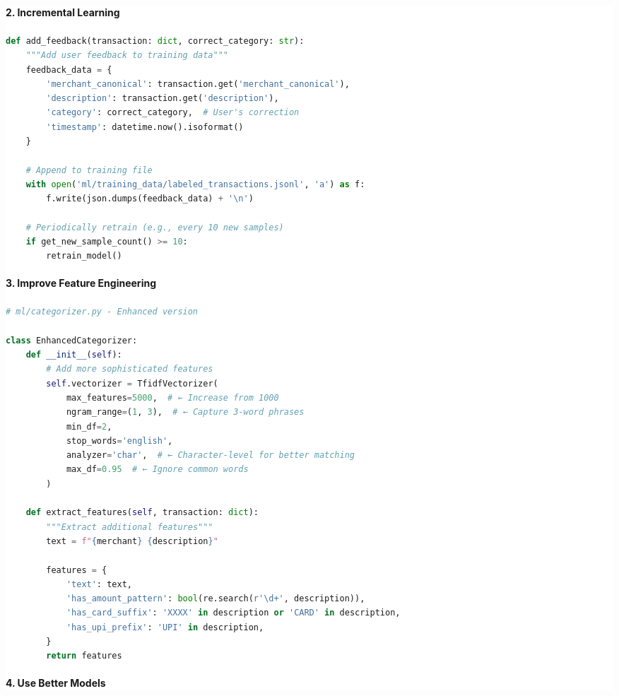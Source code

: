 #### 2. **Incremental Learning**

```python
def add_feedback(transaction: dict, correct_category: str):
    """Add user feedback to training data"""
    feedback_data = {
        'merchant_canonical': transaction.get('merchant_canonical'),
        'description': transaction.get('description'),
        'category': correct_category,  # User's correction
        'timestamp': datetime.now().isoformat()
    }
    
    # Append to training file
    with open('ml/training_data/labeled_transactions.jsonl', 'a') as f:
        f.write(json.dumps(feedback_data) + '\n')
    
    # Periodically retrain (e.g., every 10 new samples)
    if get_new_sample_count() >= 10:
        retrain_model()
```

#### 3. **Improve Feature Engineering**

```python
# ml/categorizer.py - Enhanced version

class EnhancedCategorizer:
    def __init__(self):
        # Add more sophisticated features
        self.vectorizer = TfidfVectorizer(
            max_features=5000,  # ← Increase from 1000
            ngram_range=(1, 3),  # ← Capture 3-word phrases
            min_df=2,
            stop_words='english',
            analyzer='char',  # ← Character-level for better matching
            max_df=0.95  # ← Ignore common words
        )

    def extract_features(self, transaction: dict):
        """Extract additional features"""
        text = f"{merchant} {description}"
        
        features = {
            'text': text,
            'has_amount_pattern': bool(re.search(r'\d+', description)),
            'has_card_suffix': 'XXXX' in description or 'CARD' in description,
            'has_upi_prefix': 'UPI' in description,
        }
        return features
```

#### 4. **Use Better Models**
